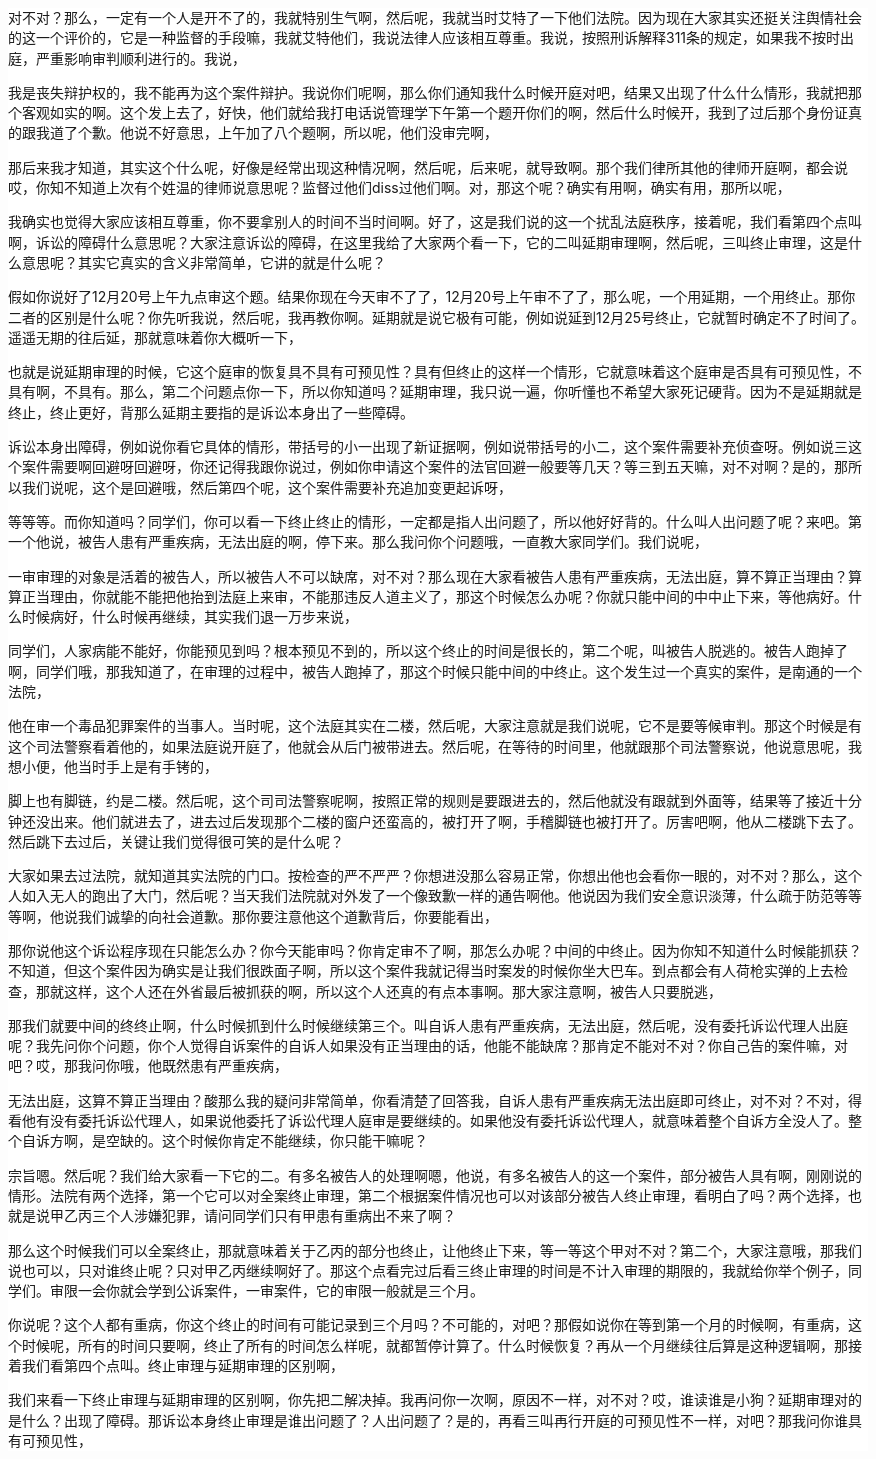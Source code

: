 对不对？那么，一定有一个人是开不了的，我就特别生气啊，然后呢，我就当时艾特了一下他们法院。因为现在大家其实还挺关注舆情社会的这一个评价的，它是一种监督的手段嘛，我就艾特他们，我说法律人应该相互尊重。我说，按照刑诉解释311条的规定，如果我不按时出庭，严重影响审判顺利进行的。我说，

我是丧失辩护权的，我不能再为这个案件辩护。我说你们呢啊，那么你们通知我什么时候开庭对吧，结果又出现了什么什么情形，我就把那个客观如实的啊。这个发上去了，好快，他们就给我打电话说管理学下午第一个题开你们的啊，然后什么时候开，我到了过后那个身份证真的跟我道了个歉。他说不好意思，上午加了八个题啊，所以呢，他们没审完啊，

那后来我才知道，其实这个什么呢，好像是经常出现这种情况啊，然后呢，后来呢，就导致啊。那个我们律所其他的律师开庭啊，都会说哎，你知不知道上次有个姓温的律师说意思呢？监督过他们diss过他们啊。对，那这个呢？确实有用啊，确实有用，那所以呢，

我确实也觉得大家应该相互尊重，你不要拿别人的时间不当时间啊。好了，这是我们说的这一个扰乱法庭秩序，接着呢，我们看第四个点叫啊，诉讼的障碍什么意思呢？大家注意诉讼的障碍，在这里我给了大家两个看一下，它的二叫延期审理啊，然后呢，三叫终止审理，这是什么意思呢？其实它真实的含义非常简单，它讲的就是什么呢？

假如你说好了12月20号上午九点审这个题。结果你现在今天审不了了，12月20号上午审不了了，那么呢，一个用延期，一个用终止。那你二者的区别是什么呢？你先听我说，然后呢，我再教你啊。延期就是说它极有可能，例如说延到12月25号终止，它就暂时确定不了时间了。遥遥无期的往后延，那就意味着你大概听一下，

也就是说延期审理的时候，它这个庭审的恢复具不具有可预见性？具有但终止的这样一个情形，它就意味着这个庭审是否具有可预见性，不具有啊，不具有。那么，第二个问题点你一下，所以你知道吗？延期审理，我只说一遍，你听懂也不希望大家死记硬背。因为不是延期就是终止，终止更好，背那么延期主要指的是诉讼本身出了一些障碍。

诉讼本身出障碍，例如说你看它具体的情形，带括号的小一出现了新证据啊，例如说带括号的小二，这个案件需要补充侦查呀。例如说三这个案件需要啊回避呀回避呀，你还记得我跟你说过，例如你申请这个案件的法官回避一般要等几天？等三到五天嘛，对不对啊？是的，那所以我们说呢，这个是回避哦，然后第四个呢，这个案件需要补充追加变更起诉呀，

等等等。而你知道吗？同学们，你可以看一下终止终止的情形，一定都是指人出问题了，所以他好好背的。什么叫人出问题了呢？来吧。第一个他说，被告人患有严重疾病，无法出庭的啊，停下来。那么我问你个问题哦，一直教大家同学们。我们说呢，

一审审理的对象是活着的被告人，所以被告人不可以缺席，对不对？那么现在大家看被告人患有严重疾病，无法出庭，算不算正当理由？算算正当理由，你就能不能把他抬到法庭上来审，不能那违反人道主义了，那这个时候怎么办呢？你就只能中间的中中止下来，等他病好。什么时候病好，什么时候再继续，其实我们退一万步来说，

同学们，人家病能不能好，你能预见到吗？根本预见不到的，所以这个终止的时间是很长的，第二个呢，叫被告人脱逃的。被告人跑掉了啊，同学们哦，那我知道了，在审理的过程中，被告人跑掉了，那这个时候只能中间的中终止。这个发生过一个真实的案件，是南通的一个法院，

他在审一个毒品犯罪案件的当事人。当时呢，这个法庭其实在二楼，然后呢，大家注意就是我们说呢，它不是要等候审判。那这个时候是有这个司法警察看着他的，如果法庭说开庭了，他就会从后门被带进去。然后呢，在等待的时间里，他就跟那个司法警察说，他说意思呢，我想小便，他当时手上是有手铐的，

脚上也有脚链，约是二楼。然后呢，这个司司法警察呢啊，按照正常的规则是要跟进去的，然后他就没有跟就到外面等，结果等了接近十分钟还没出来。他们就进去了，进去过后发现那个二楼的窗户还蛮高的，被打开了啊，手稽脚链也被打开了。厉害吧啊，他从二楼跳下去了。然后跳下去过后，关键让我们觉得很可笑的是什么呢？

大家如果去过法院，就知道其实法院的门口。按检查的严不严严？你想进没那么容易正常，你想出他也会看你一眼的，对不对？那么，这个人如入无人的跑出了大门，然后呢？当天我们法院就对外发了一个像致歉一样的通告啊他。他说因为我们安全意识淡薄，什么疏于防范等等等啊，他说我们诚挚的向社会道歉。那你要注意他这个道歉背后，你要能看出，

那你说他这个诉讼程序现在只能怎么办？你今天能审吗？你肯定审不了啊，那怎么办呢？中间的中终止。因为你知不知道什么时候能抓获？不知道，但这个案件因为确实是让我们很跌面子啊，所以这个案件我就记得当时案发的时候你坐大巴车。到点都会有人荷枪实弹的上去检查，那就这样，这个人还在外省最后被抓获的啊，所以这个人还真的有点本事啊。那大家注意啊，被告人只要脱逃，

那我们就要中间的终终止啊，什么时候抓到什么时候继续第三个。叫自诉人患有严重疾病，无法出庭，然后呢，没有委托诉讼代理人出庭呢？我先问你个问题，你个人觉得自诉案件的自诉人如果没有正当理由的话，他能不能缺席？那肯定不能对不对？你自己告的案件嘛，对吧？哎，那我问你哦，他既然患有严重疾病，

无法出庭，这算不算正当理由？酸那么我的疑问非常简单，你看清楚了回答我，自诉人患有严重疾病无法出庭即可终止，对不对？不对，得看他有没有委托诉讼代理人，如果说他委托了诉讼代理人庭审是要继续的。如果他没有委托诉讼代理人，就意味着整个自诉方全没人了。整个自诉方啊，是空缺的。这个时候你肯定不能继续，你只能干嘛呢？

宗旨嗯。然后呢？我们给大家看一下它的二。有多名被告人的处理啊嗯，他说，有多名被告人的这一个案件，部分被告人具有啊，刚刚说的情形。法院有两个选择，第一个它可以对全案终止审理，第二个根据案件情况也可以对该部分被告人终止审理，看明白了吗？两个选择，也就是说甲乙丙三个人涉嫌犯罪，请问同学们只有甲患有重病出不来了啊？

那么这个时候我们可以全案终止，那就意味着关于乙丙的部分也终止，让他终止下来，等一等这个甲对不对？第二个，大家注意哦，那我们说也可以，只对谁终止呢？只对甲乙丙继续啊好了。那这个点看完过后看三终止审理的时间是不计入审理的期限的，我就给你举个例子，同学们。审限一会你就会学到公诉案件，一审案件，它的审限一般就是三个月。

你说呢？这个人都有重病，你这个终止的时间有可能记录到三个月吗？不可能的，对吧？那假如说你在等到第一个月的时候啊，有重病，这个时候呢，所有的时间只要啊，终止了所有的时间怎么样呢，就都暂停计算了。什么时候恢复？再从一个月继续往后算是这种逻辑啊，那接着我们看第四个点叫。终止审理与延期审理的区别啊，

我们来看一下终止审理与延期审理的区别啊，你先把二解决掉。我再问你一次啊，原因不一样，对不对？哎，谁读谁是小狗？延期审理对的是什么？出现了障碍。那诉讼本身终止审理是谁出问题了？人出问题了？是的，再看三叫再行开庭的可预见性不一样，对吧？那我问你谁具有可预见性，
